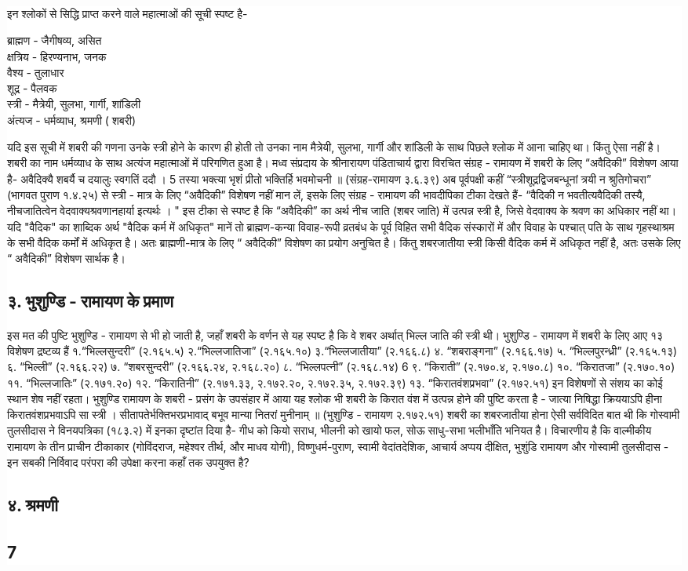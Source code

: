 इन श्लोकों से सिद्धि प्राप्त करने वाले महात्माओं की सूची स्पष्ट है-

ब्राह्मण - जैगीषव्य, असित  
क्षत्रिय - हिरण्यनाभ, जनक  
वैश्य - तुलाधार  
शूद्र - पैलवक  
स्त्री - मैत्रेयी, सुलभा, गार्गी, शांडिली  
अंत्यज - धर्मव्याध, श्रमणी ( शबरी)  

यदि इस सूची में शबरी की गणना उनके स्त्री होने के कारण ही होती तो उनका नाम मैत्रेयी, सुलभा, गार्गी और शांडिली के साथ पिछले श्लोक में आना चाहिए था। किंतु ऐसा नहीं है। शबरी का नाम धर्मव्याध के साथ अत्यंज महात्माओं में परिगणित हुआ है।
मध्व संप्रदाय के श्रीनारायण पंडिताचार्य द्वारा विरचित संग्रह - रामायण में शबरी के लिए “अवैदिकी” विशेषण आया है-
अवैदिक्यै शबर्यै च दयालुः स्वगतिं ददौ ।
5
तस्या भक्त्या भृशं प्रीतो भक्तिर्हि भवमोचनी ॥
(संग्रह-रामायण ३.६.३९)
अब पूर्वपक्षी कहीं “स्त्रीशूद्रद्विजबन्धूनां त्रयी न श्रुतिगोचरा” (भागवत पुराण १.४.२५) से स्त्री - मात्र के लिए “अवैदिकी” विशेषण नहीं मान लें, इसके लिए संग्रह - रामायण की भावदीपिका टीका देखते हैं- “वैदिकी न भवतीत्यवैदिकी तस्यै, नीचजातित्वेन वेदवाक्यश्रवणानहार्या इत्यर्थः । " इस टीका से स्पष्ट है कि “अवैदिकी” का अर्थ नीच जाति (शबर जाति) में उत्पन्न स्त्री है, जिसे वेदवाक्य के श्रवण का अधिकार नहीं था। यदि "वैदिक" का शाब्दिक अर्थ "वैदिक कर्म में अधिकृत" मानें तो ब्राह्मण-कन्या विवाह-रूपी व्रतबंध के पूर्व विहित सभी वैदिक संस्कारों में और विवाह के पश्चात् पति के साथ गृहस्थाश्रम के सभी वैदिक कर्मों में अधिकृत है। अतः ब्राह्मणी-मात्र के लिए “ अवैदिकी” विशेषण का प्रयोग अनुचित है। किंतु शबरजातीया स्त्री किसी वैदिक कर्म में अधिकृत नहीं है, अतः उसके लिए “ अवैदिकी” विशेषण सार्थक है।

## ३. भुशुण्डि - रामायण के प्रमाण
इस मत की पुष्टि भुशुण्डि - रामायण से भी हो जाती है, जहाँ शबरी के वर्णन से यह स्पष्ट है कि वे शबर अर्थात् भिल्ल जाति की स्त्री थी। भुशुण्डि - रामायण में शबरी के लिए आए १३ विशेषण द्रष्टव्य हैं
१.“भिल्लसुन्दरी” (२.१६५.५)
२.“भिल्लजातिजा” (२.१६५.१०)
३.“भिल्लजातीया” (२.१६६.८)
४. “शबराङ्गना” (२.१६६.१७)
५. “भिल्लपुरन्ध्री” (२.१६५.१३)
६. “भिल्ली” (२.१६६.२२)
७. “शबरसुन्दरी” (२.१६६.२४, २.१६८.२०)
८. “भिल्लपत्नी” (२.१६८.१४)
6
९. “किराती” (२.१७०.४, २.१७०.८)
१०. “किरातजा” (२.१७०.१०)
११. “भिल्लजातिः” (२.१७१.२०)
१२. “किरातिनी” (२.१७१.३३, २.१७२.२०, २.१७२.३५, २.१७२.३९)
१३. “किरातवंशप्रभवा” (२.१७२.५१)
इन विशेषणों से संशय का कोई स्थान शेष नहीं रहता। भुशुण्डि रामायण के शबरी - प्रसंग के उपसंहार में आया यह श्लोक भी शबरी के किरात वंश में उत्पन्न होने की पुष्टि करता है -
जात्या निषिद्धा क्रिययाऽपि हीना
किरातवंशप्रभवाऽपि सा स्त्री ।
सीतापतेर्भक्तिभरप्रभावाद्
बभूव मान्या नितरां मुनीनाम् ॥
(भुशुण्डि - रामायण २.१७२.५१)
शबरी का शबरजातीया होना ऐसी सर्वविदित बात थी कि गोस्वामी तुलसीदास ने विनयपत्रिका (१८३.२) में इनका दृष्टांत दिया है-
गीध को कियो सराध, भीलनी को खायो फल,
सोऊ साधु-सभा भलीभाँति भनियत है।
विचारणीय है कि वाल्मीकीय रामायण के तीन प्राचीन टीकाकार (गोविंदराज, महेश्वर तीर्थ, और माधव योगी), विष्णुधर्म-पुराण, स्वामी वेदांतदेशिक, आचार्य अप्पय दीक्षित, भुशुंडि रामायण और गोस्वामी तुलसीदास - इन सबकी निर्विवाद परंपरा की उपेक्षा करना कहाँ तक उपयुक्त है?
## ४. श्रमणी
7
-